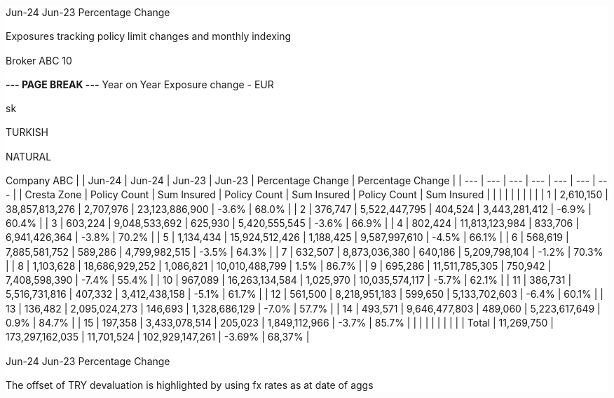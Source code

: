 Jun-24 Jun-23 Percentage Change

Exposures tracking policy limit changes and monthly indexing

Broker ABC 10

**--- PAGE BREAK ---**
Year on Year Exposure change - EUR

sk

TURKISH

NATURAL

Company ABC
| | Jun-24 | Jun-24 | Jun-23 | Jun-23 | Percentage Change | Percentage Change |
| --- | --- | --- | --- | --- | --- | --- |
| Cresta Zone | Policy Count | Sum Insured | Policy Count | Sum Insured | Policy Count | Sum Insured |
| | | | | | | |
| 1 | 2,610,150 | 38,857,813,276 | 2,707,976 | 23,123,886,900 | -3.6% | 68.0% |
| 2 | 376,747 | 5,522,447,795 | 404,524 | 3,443,281,412 | -6.9% | 60.4% |
| 3 | 603,224 | 9,048,533,692 | 625,930 | 5,420,555,545 | -3.6% | 66.9% |
| 4 | 802,424 | 11,813,123,984 | 833,706 | 6,941,426,364 | -3.8% | 70.2% |
| 5 | 1,134,434 | 15,924,512,426 | 1,188,425 | 9,587,997,610 | -4.5% | 66.1% |
| 6 | 568,619 | 7,885,581,752 | 589,286 | 4,799,982,515 | -3.5% | 64.3% |
| 7 | 632,507 | 8,873,036,380 | 640,186 | 5,209,798,104 | -1.2% | 70.3% |
| 8 | 1,103,628 | 18,686,929,252 | 1,086,821 | 10,010,488,799 | 1.5% | 86.7% |
| 9 | 695,286 | 11,511,785,305 | 750,942 | 7,408,598,390 | -7.4% | 55.4% |
| 10 | 967,089 | 16,263,134,584 | 1,025,970 | 10,035,574,117 | -5.7% | 62.1% |
| 11 | 386,731 | 5,516,731,816 | 407,332 | 3,412,438,158 | -5.1% | 61.7% |
| 12 | 561,500 | 8,218,951,183 | 599,650 | 5,133,702,603 | -6.4% | 60.1% |
| 13 | 136,482 | 2,095,024,273 | 146,693 | 1,328,686,129 | -7.0% | 57.7% |
| 14 | 493,571 | 9,646,477,803 | 489,060 | 5,223,617,649 | 0.9% | 84.7% |
| 15 | 197,358 | 3,433,078,514 | 205,023 | 1,849,112,966 | -3.7% | 85.7% |
| | | | | | | |
| Total | 11,269,750 | 173,297,162,035 | 11,701,524 | 102,929,147,261 | -3.69% | 68,37% |

Jun-24 Jun-23 Percentage Change

The offset of TRY devaluation is highlighted by using fx rates as at date of aggs
